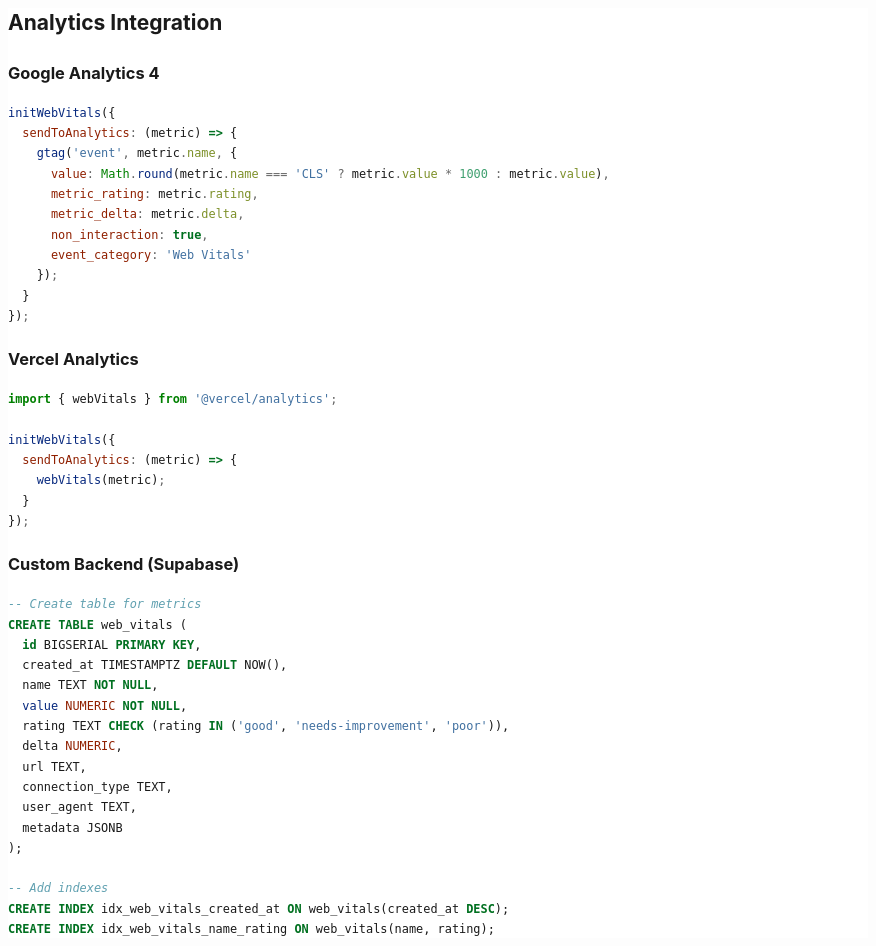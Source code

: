 ## Analytics Integration

### Google Analytics 4

```javascript
initWebVitals({
  sendToAnalytics: (metric) => {
    gtag('event', metric.name, {
      value: Math.round(metric.name === 'CLS' ? metric.value * 1000 : metric.value),
      metric_rating: metric.rating,
      metric_delta: metric.delta,
      non_interaction: true,
      event_category: 'Web Vitals'
    });
  }
});
```

### Vercel Analytics

```javascript
import { webVitals } from '@vercel/analytics';

initWebVitals({
  sendToAnalytics: (metric) => {
    webVitals(metric);
  }
});
```

### Custom Backend (Supabase)

```sql
-- Create table for metrics
CREATE TABLE web_vitals (
  id BIGSERIAL PRIMARY KEY,
  created_at TIMESTAMPTZ DEFAULT NOW(),
  name TEXT NOT NULL,
  value NUMERIC NOT NULL,
  rating TEXT CHECK (rating IN ('good', 'needs-improvement', 'poor')),
  delta NUMERIC,
  url TEXT,
  connection_type TEXT,
  user_agent TEXT,
  metadata JSONB
);

-- Add indexes
CREATE INDEX idx_web_vitals_created_at ON web_vitals(created_at DESC);
CREATE INDEX idx_web_vitals_name_rating ON web_vitals(name, rating);
```
